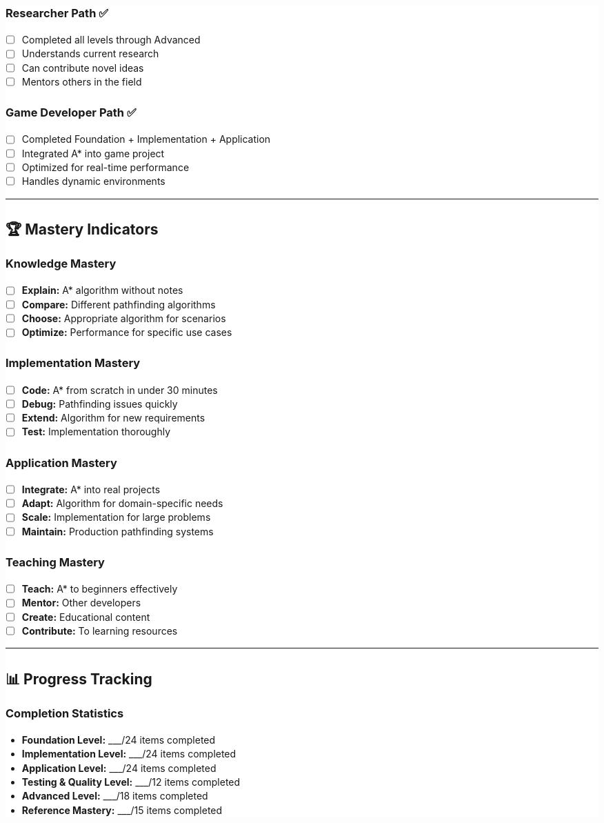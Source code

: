 ### Researcher Path ✅
- [ ] Completed all levels through Advanced
- [ ] Understands current research
- [ ] Can contribute novel ideas
- [ ] Mentors others in the field

### Game Developer Path ✅
- [ ] Completed Foundation + Implementation + Application
- [ ] Integrated A* into game project
- [ ] Optimized for real-time performance
- [ ] Handles dynamic environments

---

## 🏆 Mastery Indicators

### Knowledge Mastery
- [ ] **Explain:** A* algorithm without notes
- [ ] **Compare:** Different pathfinding algorithms
- [ ] **Choose:** Appropriate algorithm for scenarios
- [ ] **Optimize:** Performance for specific use cases

### Implementation Mastery
- [ ] **Code:** A* from scratch in under 30 minutes
- [ ] **Debug:** Pathfinding issues quickly
- [ ] **Extend:** Algorithm for new requirements
- [ ] **Test:** Implementation thoroughly

### Application Mastery
- [ ] **Integrate:** A* into real projects
- [ ] **Adapt:** Algorithm for domain-specific needs
- [ ] **Scale:** Implementation for large problems
- [ ] **Maintain:** Production pathfinding systems

### Teaching Mastery
- [ ] **Teach:** A* to beginners effectively
- [ ] **Mentor:** Other developers
- [ ] **Create:** Educational content
- [ ] **Contribute:** To learning resources

---

## 📊 Progress Tracking

### Completion Statistics
- **Foundation Level:** ___/24 items completed
- **Implementation Level:** ___/24 items completed
- **Application Level:** ___/24 items completed
- **Testing & Quality Level:** ___/12 items completed
- **Advanced Level:** ___/18 items completed
- **Reference Mastery:** ___/15 items completed

